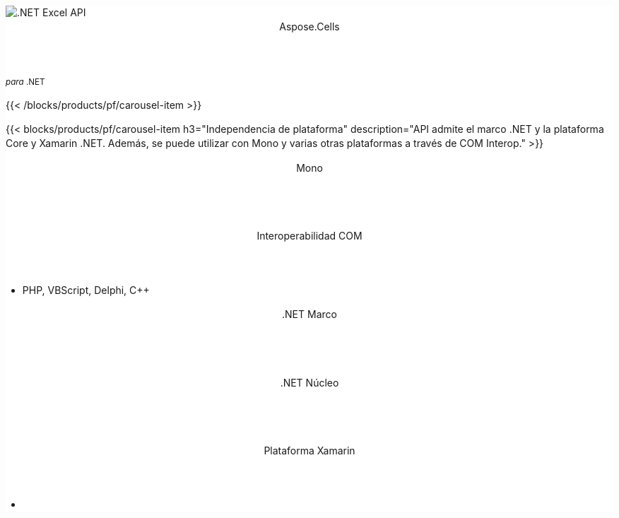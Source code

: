  </div>
 
 <div class="d1-logo">
  <img width="70" height="75" alt=".NET Excel API" src="https://www.aspose.cloud/templates/aspose/img/products/cells/aspose_cells-for-net.svg"/>
  <header>
   Aspose.Cells
  </header>
  <footer>
   <small>
    <em>
 para
    </em>
    .NET
   </small>
  </footer>
 </div>
 
</div>

{{< /blocks/products/pf/carousel-item >}}

{{< blocks/products/pf/carousel-item h3="Independencia de plataforma" description="API admite el marco .NET y la plataforma Core y Xamarin .NET. Además, se puede utilizar con Mono y varias otras plataformas a través de COM Interop." >}}
<div class="diagram1 d1-net">
 <div class="d1-row">
  <div class="d1-col d1-left">
   <header>
    <i class="fa fa-cubes">
    </i>
    Mono
   </header>
   <br/>
   
   <header>
    <i class="fa fa-cubes">
    </i>
 Interoperabilidad COM
   </header>
   <ul>
    <li>
 PHP, VBScript, Delphi, C++
    </li>
   </ul>
  </div>
  
  <div class="d1-col d1-right">
   <header>
    <i class="fa fa-cubes">
    </i>
 .NET Marco
   </header>
   <br/>
   <header>
    <i class="fa fa-cubes">
    </i>
 .NET Núcleo
   </header>
   <br/>
   <header>
    <i class="fa fa-cubes">
    </i>
 Plataforma Xamarin
   </header>
   <ul>
    <li>